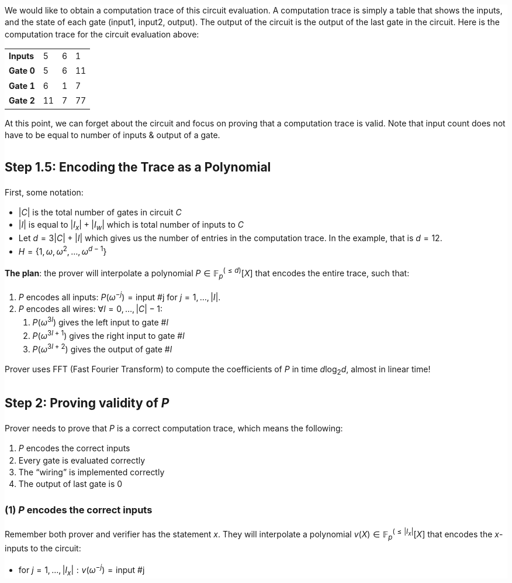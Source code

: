 We would like to obtain a computation trace of this circuit evaluation. A computation trace is simply a table that shows the inputs, and the state of each gate (input1, input2, output). The output of the circuit is the output of the last gate in the circuit. Here is the computation trace for the circuit evaluation above:

|            |     |     |     |
| ---------- | --- | --- | --- |
| **Inputs** | 5   | 6   | 1   |
| **Gate 0** | 5   | 6   | 11  |
| **Gate 1** | 6   | 1   | 7   |
| **Gate 2** | 11  | 7   | 77  |

At this point, we can forget about the circuit and focus on proving that a computation trace is valid. Note that input count does not have to be equal to number of inputs & output of a gate.

## Step 1.5: Encoding the Trace as a Polynomial

First, some notation:

- $|C|$ is the total number of gates in circuit $C$
- $|I|$ is equal to $|I_x| + |I_w|$ which is total number of inputs to $C$
- Let $d = 3|C| + |I|$ which gives us the number of entries in the computation trace. In the example, that is $d = 12$.
- $H = \{1, \omega, \omega^2, \ldots, \omega^{d-1}\}$

**The plan**: the prover will interpolate a polynomial $P \in \mathbb{F}_p^{(\leq d)}[X]$ that encodes the entire trace, such that:

1. $P$ encodes all inputs: $P(\omega^{-j}) = \text{input \#j}$ for $j = 1, \ldots, |I|$.
2. $P$ encodes all wires: $\forall l = 0, \ldots, |C|-1$:
   1. $P(\omega^{3l})$ gives the left input to gate #$l$
   2. $P(\omega^{3l+1})$ gives the right input to gate #$l$
   3. $P(\omega^{3l+2})$ gives the output of gate #$l$

Prover uses FFT (Fast Fourier Transform) to compute the coefficients of $P$ in time $d \log_2d$, almost in linear time!

## Step 2: Proving validity of $P$

Prover needs to prove that $P$ is a correct computation trace, which means the following:

1. $P$ encodes the correct inputs
2. Every gate is evaluated correctly
3. The “wiring” is implemented correctly
4. The output of last gate is 0

### (1) $P$ encodes the correct inputs

Remember both prover and verifier has the statement $x$. They will interpolate a polynomial $v(X) \in \mathbb{F}_p^{(\leq |I_x|}[X]$ that encodes the $x$-inputs to the circuit:

- for $j = 1, \ldots, |I_x|: v(\omega^ {-j}) = \text{input \#j}$
